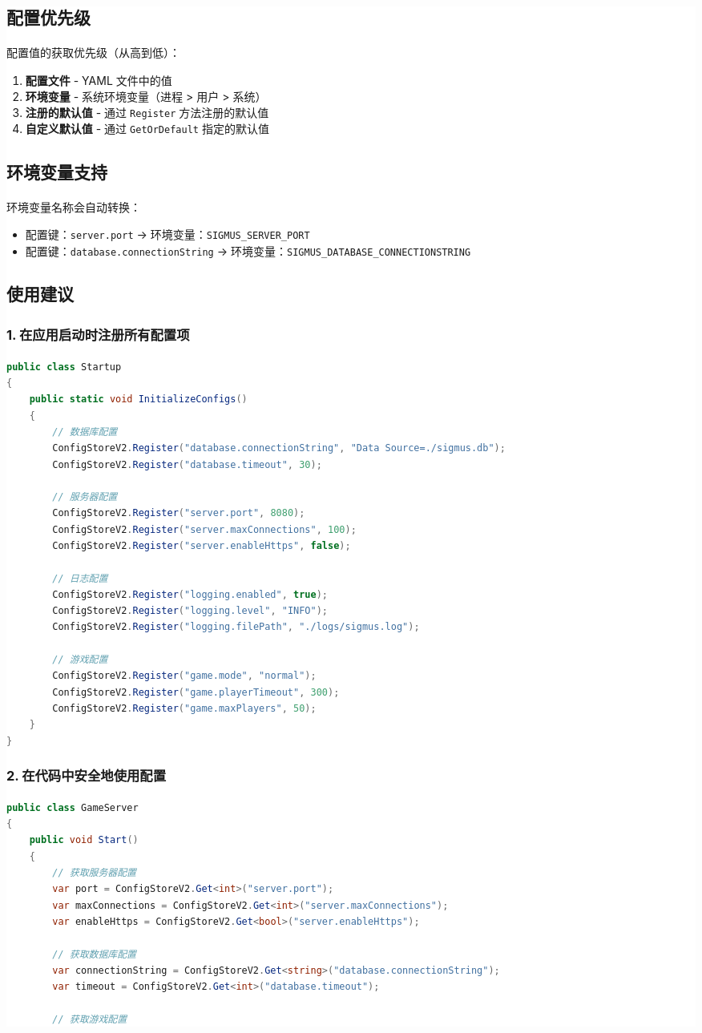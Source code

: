 ## 配置优先级

配置值的获取优先级（从高到低）：

1. **配置文件** - YAML 文件中的值
2. **环境变量** - 系统环境变量（进程 > 用户 > 系统）
3. **注册的默认值** - 通过 `Register` 方法注册的默认值
4. **自定义默认值** - 通过 `GetOrDefault` 指定的默认值

## 环境变量支持

环境变量名称会自动转换：
- 配置键：`server.port` → 环境变量：`SIGMUS_SERVER_PORT`
- 配置键：`database.connectionString` → 环境变量：`SIGMUS_DATABASE_CONNECTIONSTRING`

## 使用建议

### 1. 在应用启动时注册所有配置项

```csharp
public class Startup
{
    public static void InitializeConfigs()
    {
        // 数据库配置
        ConfigStoreV2.Register("database.connectionString", "Data Source=./sigmus.db");
        ConfigStoreV2.Register("database.timeout", 30);
        
        // 服务器配置
        ConfigStoreV2.Register("server.port", 8080);
        ConfigStoreV2.Register("server.maxConnections", 100);
        ConfigStoreV2.Register("server.enableHttps", false);
        
        // 日志配置
        ConfigStoreV2.Register("logging.enabled", true);
        ConfigStoreV2.Register("logging.level", "INFO");
        ConfigStoreV2.Register("logging.filePath", "./logs/sigmus.log");
        
        // 游戏配置
        ConfigStoreV2.Register("game.mode", "normal");
        ConfigStoreV2.Register("game.playerTimeout", 300);
        ConfigStoreV2.Register("game.maxPlayers", 50);
    }
}
```

### 2. 在代码中安全地使用配置

```csharp
public class GameServer
{
    public void Start()
    {
        // 获取服务器配置
        var port = ConfigStoreV2.Get<int>("server.port");
        var maxConnections = ConfigStoreV2.Get<int>("server.maxConnections");
        var enableHttps = ConfigStoreV2.Get<bool>("server.enableHttps");
        
        // 获取数据库配置
        var connectionString = ConfigStoreV2.Get<string>("database.connectionString");
        var timeout = ConfigStoreV2.Get<int>("database.timeout");
        
        // 获取游戏配置
```